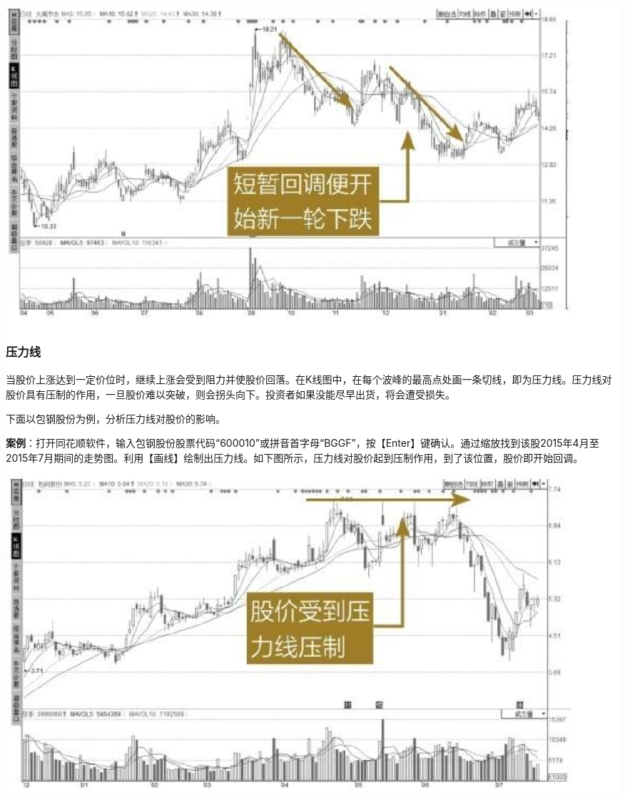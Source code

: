 ![image-20221109220257858](./images/image-20221109220257858.png)

### 压力线

当股价上涨达到一定价位时，继续上涨会受到阻力并使股价回落。在K线图中，在每个波峰的最高点处画一条切线，即为压力线。压力线对股价具有压制的作用，一旦股价难以突破，则会拐头向下。投资者如果没能尽早出货，将会遭受损失。

下面以包钢股份为例，分析压力线对股价的影响。

**案例**：打开同花顺软件，输入包钢股份股票代码“600010”或拼音首字母“BGGF”，按【Enter】键确认。通过缩放找到该股2015年4月至2015年7月期间的走势图。利用【画线】绘制出压力线。如下图所示，压力线对股价起到压制作用，到了该位置，股价即开始回调。

![image-20221109220330163](./images/image-20221109220330163.png)
